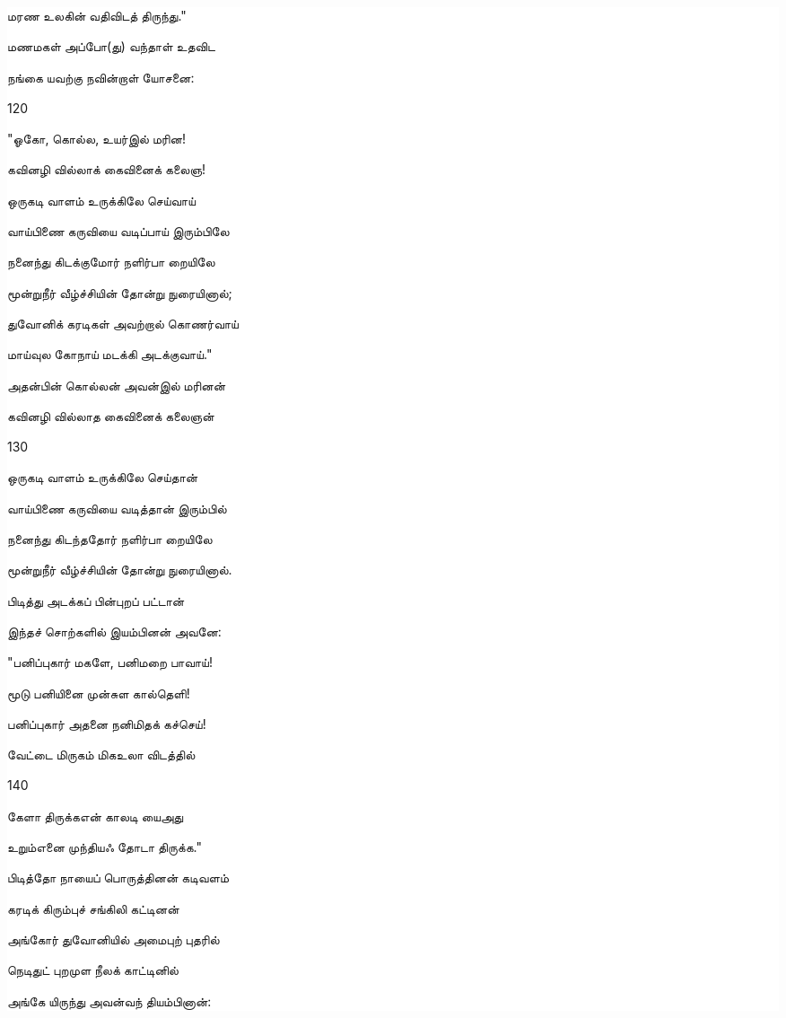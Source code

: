 மரண உலகின் வதிவிடத் திருந்து."  

மணமகள் அப்போ(து) வந்தாள் உதவிட  

நங்கை யவற்கு நவின்றாள் யோசனை:

 120  

"ஓகோ, கொல்ல, உயர்இல் மரின!  

கவினழி வில்லாக் கைவினைக் கலைஞ!  

ஒருகடி வாளம் உருக்கிலே செய்வாய்  

வாய்பிணை கருவியை வடிப்பாய் இரும்பிலே  

நனைந்து கிடக்குமோர் நளிர்பா றையிலே  

மூன்றுநீர் வீழ்ச்சியின் தோன்று நுரையினால்;  

துவோனிக் கரடிகள் அவற்றால் கொணர்வாய்  

மாய்வுல கோநாய் மடக்கி அடக்குவாய்."  

அதன்பின் கொல்லன் அவன்இல் மரினன்  

கவினழி வில்லாத கைவினைக் கலைஞன்

 130  

ஒருகடி வாளம் உருக்கிலே செய்தான்  

வாய்பிணை கருவியை வடித்தான் இரும்பில்  

நனைந்து கிடந்ததோர் நளிர்பா றையிலே  

மூன்றுநீர் வீழ்ச்சியின் தோன்று நுரையினால்.  

பிடித்து அடக்கப் பின்புறப் பட்டான்  

இந்தச் சொற்களில் இயம்பினன் அவனே:  

"பனிப்புகார் மகளே, பனிமறை பாவாய்!  

மூடு பனியினை முன்சுள கால்தெளி!  

பனிப்புகார் அதனை நனிமிதக் கச்செய்!  

வேட்டை மிருகம் மிகஉலா விடத்தில்

 140  

கேளா திருக்கஎன் காலடி யைஅது  

உறும்எனை முந்தியஃ தோடா திருக்க."  

பிடித்தோ நாயைப் பொருத்தினன் கடிவளம்  

கரடிக் கிரும்புச் சங்கிலி கட்டினன்  

அங்கோர் துவோனியில் அமைபுற் புதரில்  

நெடிதுட் புறமுள நீலக் காட்டினில்  

அங்கே யிருந்து அவன்வந் தியம்பினான்:  
